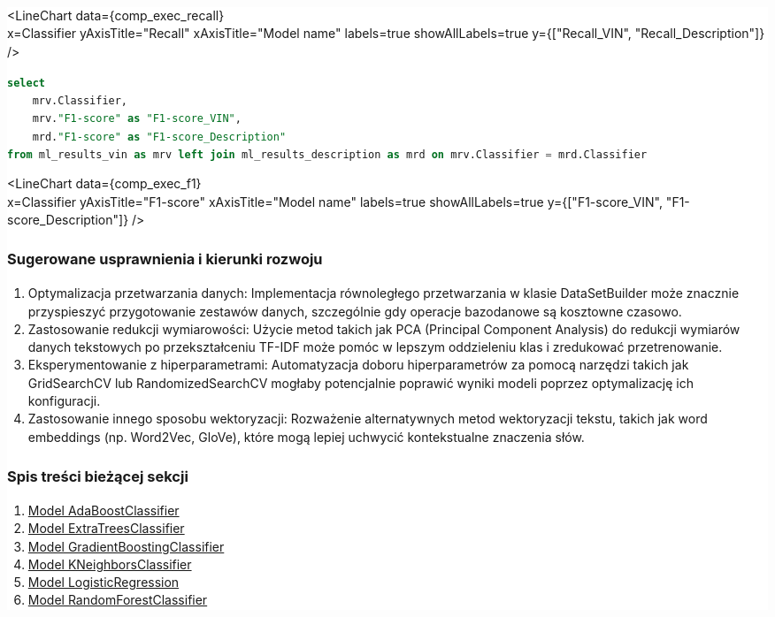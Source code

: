 <LineChart
data={comp_exec_recall}  
x=Classifier
yAxisTitle="Recall"
xAxisTitle="Model name"
labels=true
showAllLabels=true
y={["Recall_VIN", "Recall_Description"]}
/>

```sql comp_exec_f1
select
    mrv.Classifier,
    mrv."F1-score" as "F1-score_VIN",
    mrd."F1-score" as "F1-score_Description"
from ml_results_vin as mrv left join ml_results_description as mrd on mrv.Classifier = mrd.Classifier
```

<LineChart
data={comp_exec_f1}  
x=Classifier
yAxisTitle="F1-score"
xAxisTitle="Model name"
labels=true
showAllLabels=true
y={["F1-score_VIN", "F1-score_Description"]}
/>

### Sugerowane usprawnienia i kierunki rozwoju
1. Optymalizacja przetwarzania danych: Implementacja równoległego przetwarzania w klasie DataSetBuilder może znacznie przyspieszyć przygotowanie zestawów danych, szczególnie gdy operacje bazodanowe są kosztowne czasowo.
1. Zastosowanie redukcji wymiarowości: Użycie metod takich jak PCA (Principal Component Analysis) do redukcji wymiarów danych tekstowych po przekształceniu TF-IDF może pomóc w lepszym oddzieleniu klas i zredukować przetrenowanie.
1. Eksperymentowanie z hiperparametrami: Automatyzacja doboru hiperparametrów za pomocą narzędzi takich jak GridSearchCV lub RandomizedSearchCV mogłaby potencjalnie poprawić wyniki modeli poprzez optymalizację ich konfiguracji.
1. Zastosowanie innego sposobu wektoryzacji: Rozważenie alternatywnych metod wektoryzacji tekstu, takich jak word embeddings (np. Word2Vec, GloVe), które mogą lepiej uchwycić kontekstualne znaczenia słów.


### Spis treści bieżącej sekcji

1. [Model AdaBoostClassifier](/d_analiza_modeli_ml/ada-boost-classfier)
1. [Model ExtraTreesClassifier](/d_analiza_modeli_ml/extra-trees-classifier)
1. [Model GradientBoostingClassifier](/d_analiza_modeli_ml/gradient-boosting-classifier)
1. [Model KNeighborsClassifier](/d_analiza_modeli_ml/k-neighbors-classifier)
1. [Model LogisticRegression](/d_analiza_modeli_ml/logistic-regression)
1. [Model RandomForestClassifier](/d_analiza_modeli_ml/random-forest-classifier)
